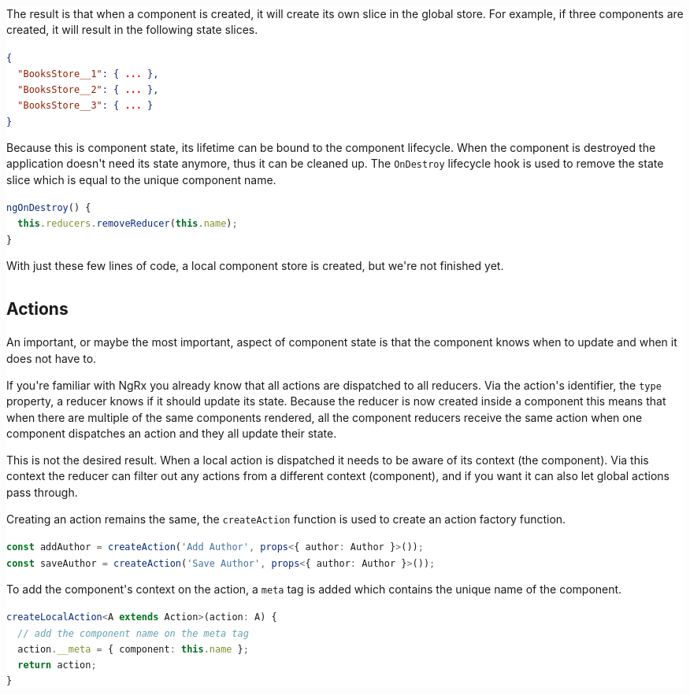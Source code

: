 The result is that when a component is created, it will create its own slice in the global store.
For example, if three components are created, it will result in the following state slices.

```json
{
  "BooksStore__1": { ... },
  "BooksStore__2": { ... },
  "BooksStore__3": { ... }
}
```

Because this is component state, its lifetime can be bound to the component lifecycle.
When the component is destroyed the application doesn't need its state anymore, thus it can be cleaned up.
The `OnDestroy` lifecycle hook is used to remove the state slice which is equal to the unique component name.

```ts
ngOnDestroy() {
  this.reducers.removeReducer(this.name);
}
```

With just these few lines of code, a local component store is created, but we're not finished yet.

## Actions

An important, or maybe the most important, aspect of component state is that the component knows when to update and when it does not have to.

If you're familiar with NgRx you already know that all actions are dispatched to all reducers.
Via the action's identifier, the `type` property, a reducer knows if it should update its state.
Because the reducer is now created inside a component this means that when there are multiple of the same components rendered, all the component reducers receive the same action when one component dispatches an action and they all update their state.

This is not the desired result.
When a local action is dispatched it needs to be aware of its context (the component).
Via this context the reducer can filter out any actions from a different context (component), and if you want it can also let global actions pass through.

Creating an action remains the same, the `createAction` function is used to create an action factory function.

```ts
const addAuthor = createAction('Add Author', props<{ author: Author }>());
const saveAuthor = createAction('Save Author', props<{ author: Author }>());
```

To add the component's context on the action, a `meta` tag is added which contains the unique name of the component.

```ts
createLocalAction<A extends Action>(action: A) {
  // add the component name on the meta tag
  action.__meta = { component: this.name };
  return action;
}
```

